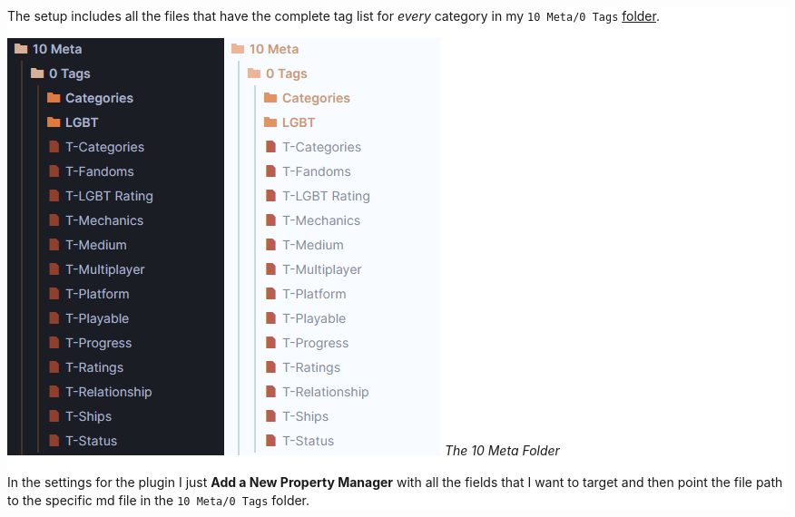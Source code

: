 The setup includes all the files that have the complete tag list for *every* category in my `10 Meta/0 Tags` [folder](#10%20Meta).

[![|sban](/0_Technical/1_Images/Setup-MediaDB_Meta-Folder.png)](/0_Technical/1_Images/Setup-MediaDB_Meta-Folder.png) *The 10 Meta Folder*

In the settings for the plugin I just **Add a New Property Manager** with all the fields that I want to target and then point the file path to the specific md file in the `10 Meta/0 Tags` folder.

